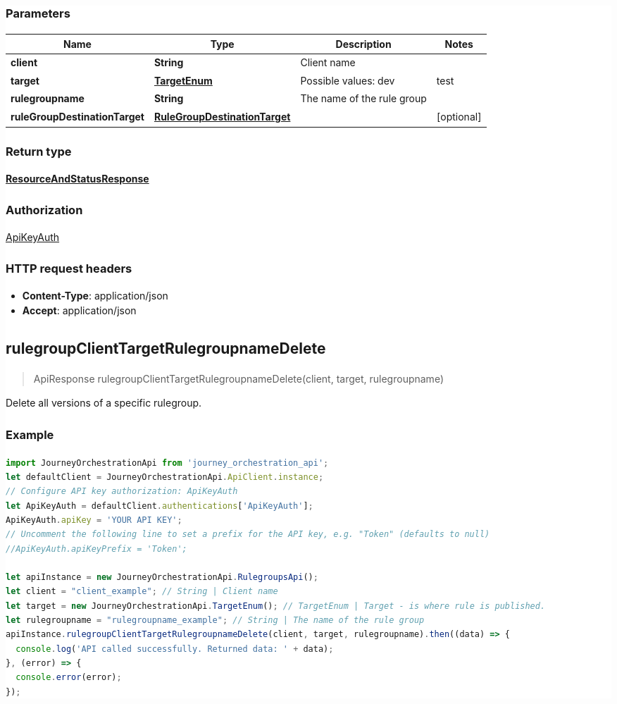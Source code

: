 ### Parameters


Name | Type | Description  | Notes
------------- | ------------- | ------------- | -------------
 **client** | **String**| Client name | 
 **target** | [**TargetEnum**](.md)| Possible values: dev | test | prod. | 
 **rulegroupname** | **String**| The name of the rule group | 
 **ruleGroupDestinationTarget** | [**RuleGroupDestinationTarget**](RuleGroupDestinationTarget.md)|  | [optional] 

### Return type

[**ResourceAndStatusResponse**](ResourceAndStatusResponse.md)

### Authorization

[ApiKeyAuth](../README.md#ApiKeyAuth)

### HTTP request headers

- **Content-Type**: application/json
- **Accept**: application/json


## rulegroupClientTargetRulegroupnameDelete

> ApiResponse rulegroupClientTargetRulegroupnameDelete(client, target, rulegroupname)

Delete all versions of a specific rulegroup.

### Example

```javascript
import JourneyOrchestrationApi from 'journey_orchestration_api';
let defaultClient = JourneyOrchestrationApi.ApiClient.instance;
// Configure API key authorization: ApiKeyAuth
let ApiKeyAuth = defaultClient.authentications['ApiKeyAuth'];
ApiKeyAuth.apiKey = 'YOUR API KEY';
// Uncomment the following line to set a prefix for the API key, e.g. "Token" (defaults to null)
//ApiKeyAuth.apiKeyPrefix = 'Token';

let apiInstance = new JourneyOrchestrationApi.RulegroupsApi();
let client = "client_example"; // String | Client name
let target = new JourneyOrchestrationApi.TargetEnum(); // TargetEnum | Target - is where rule is published.
let rulegroupname = "rulegroupname_example"; // String | The name of the rule group
apiInstance.rulegroupClientTargetRulegroupnameDelete(client, target, rulegroupname).then((data) => {
  console.log('API called successfully. Returned data: ' + data);
}, (error) => {
  console.error(error);
});

```
